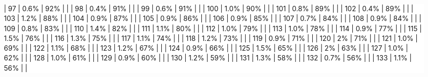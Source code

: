 | 97 | 0.6% | 92% |  |
| 98 | 0.4% | 91% |  |
| 99 | 0.6% | 91% |  |
| 100 | 1.0% | 90% |  |
| 101 | 0.8% | 89% |  |
| 102 | 0.4% | 89% |  |
| 103 | 1.2% | 88% |  |
| 104 | 0.9% | 87% |  |
| 105 | 0.9% | 86% |  |
| 106 | 0.9% | 85% |  |
| 107 | 0.7% | 84% |  |
| 108 | 0.9% | 84% |  |
| 109 | 0.8% | 83% |  |
| 110 | 1.4% | 82% |  |
| 111 | 1.1% | 80% |  |
| 112 | 1.0% | 79% |  |
| 113 | 1.0% | 78% |  |
| 114 | 0.9% | 77% |  |
| 115 | 1.5% | 76% |  |
| 116 | 1.3% | 75% |  |
| 117 | 1.1% | 74% |  |
| 118 | 1.2% | 73% |  |
| 119 | 0.9% | 71% |  |
| 120 | 2% | 71% |  |
| 121 | 1.0% | 69% |  |
| 122 | 1.1% | 68% |  |
| 123 | 1.2% | 67% |  |
| 124 | 0.9% | 66% |  |
| 125 | 1.5% | 65% |  |
| 126 | 2% | 63% |  |
| 127 | 1.0% | 62% |  |
| 128 | 1.0% | 61% |  |
| 129 | 0.9% | 60% |  |
| 130 | 1.2% | 59% |  |
| 131 | 1.3% | 58% |  |
| 132 | 0.7% | 56% |  |
| 133 | 1.1% | 56% |  |